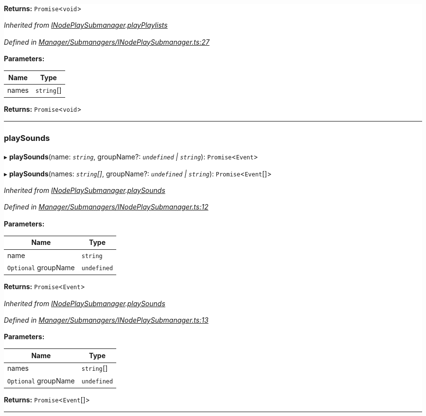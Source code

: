 **Returns:** `Promise`<`void`>

*Inherited from [INodePlaySubmanager](inodeplaysubmanager.md).[playPlaylists](inodeplaysubmanager.md#playplaylists)*

*Defined in [Manager/Submanagers/INodePlaySubmanager.ts:27](https://github.com/furkleindustries/sound-manager/blob/5232f22/src/Manager/Submanagers/INodePlaySubmanager.ts#L27)*

**Parameters:**

| Name | Type |
| ------ | ------ |
| names | `string`[] |

**Returns:** `Promise`<`void`>

___
<a id="playsounds"></a>

###  playSounds

▸ **playSounds**(name: *`string`*, groupName?: *`undefined` | `string`*): `Promise`<`Event`>

▸ **playSounds**(names: *`string`[]*, groupName?: *`undefined` | `string`*): `Promise`<`Event`[]>

*Inherited from [INodePlaySubmanager](inodeplaysubmanager.md).[playSounds](inodeplaysubmanager.md#playsounds)*

*Defined in [Manager/Submanagers/INodePlaySubmanager.ts:12](https://github.com/furkleindustries/sound-manager/blob/5232f22/src/Manager/Submanagers/INodePlaySubmanager.ts#L12)*

**Parameters:**

| Name | Type |
| ------ | ------ |
| name | `string` |
| `Optional` groupName | `undefined` | `string` |

**Returns:** `Promise`<`Event`>

*Inherited from [INodePlaySubmanager](inodeplaysubmanager.md).[playSounds](inodeplaysubmanager.md#playsounds)*

*Defined in [Manager/Submanagers/INodePlaySubmanager.ts:13](https://github.com/furkleindustries/sound-manager/blob/5232f22/src/Manager/Submanagers/INodePlaySubmanager.ts#L13)*

**Parameters:**

| Name | Type |
| ------ | ------ |
| names | `string`[] |
| `Optional` groupName | `undefined` | `string` |

**Returns:** `Promise`<`Event`[]>

___
<a id="removeallgroups"></a>
